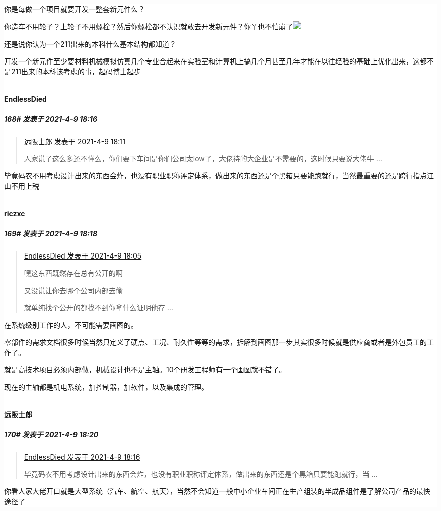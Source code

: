 你是每做一个项目就要开发一整套新元件么？

你造车不用轮子？上轮子不用螺栓？然后你螺栓都不认识就敢去开发新元件？你丫也不怕崩了<img src="https://static.saraba1st.com/image/smiley/face2017/072.png" referrerpolicy="no-referrer">

还是说你认为一个211出来的本科什么基本结构都知道？


开发一个新元件至少要材料机械模拟仿真几个专业合起来在实验室和计算机上搞几个月甚至几年才能在以往经验的基础上优化出来，这都不是211出来的本科该考虑的事，起码博士起步


*****

####  EndlessDied  
##### 168#       发表于 2021-4-9 18:16


<blockquote><a href="httphttps://bbs.saraba1st.com/2b/forum.php?mod=redirect&amp;goto=findpost&amp;pid=50886412&amp;ptid=1997996" target="_blank">远阪士郎 发表于 2021-4-9 18:11</a>

人家说了这么多还不懂么，你们要下车间是你们公司太low了，大佬待的大企业是不需要的，这时候只要说大佬牛 ...</blockquote>
毕竟码农不用考虑设计出来的东西会炸，也没有职业职称评定体系，做出来的东西还是个黑箱只要能跑就行，当然最重要的还是跨行指点江山不用上税


*****

####  riczxc  
##### 169#       发表于 2021-4-9 18:18


<blockquote><a href="httphttps://bbs.saraba1st.com/2b/forum.php?mod=redirect&amp;goto=findpost&amp;pid=50886336&amp;ptid=1997996" target="_blank">EndlessDied 发表于 2021-4-9 18:05</a>

嘿这东西既然存在总有公开的啊

又没说让你去哪个公司内部去偷

就单纯找个公开的都找不到你拿什么证明他存 ...</blockquote>
在系统级别工作的人，不可能需要画图的。


零部件的需求文档很多时候当然只定义了硬点、工况、耐久性等等的需求，拆解到画图那一步其实很多时候就是供应商或者是外包员工的工作了。


就是高技术项目必须内部做，机械设计也不是主轴。10个研发工程师有一个画图就不错了。


现在的主轴都是机电系统，加控制器，加软件，以及集成的管理。


*****

####  远阪士郎  
##### 170#       发表于 2021-4-9 18:20


<blockquote><a href="httphttps://bbs.saraba1st.com/2b/forum.php?mod=redirect&amp;goto=findpost&amp;pid=50886464&amp;ptid=1997996" target="_blank">EndlessDied 发表于 2021-4-9 18:16</a>

毕竟码农不用考虑设计出来的东西会炸，也没有职业职称评定体系，做出来的东西还是个黑箱只要能跑就行，当 ...</blockquote>
你看人家大佬开口就是大型系统（汽车、航空、航天），当然不会知道一般中小企业车间正在生产组装的半成品组件是了解公司产品的最快途径了

